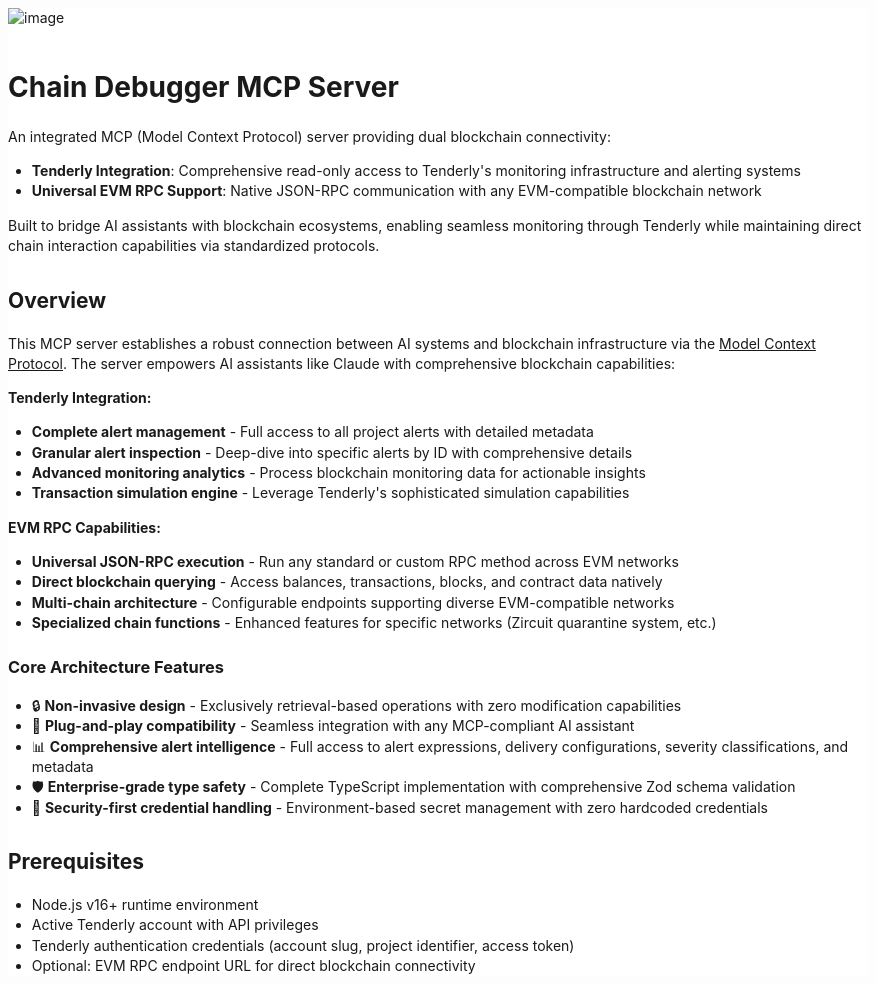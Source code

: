 <img width="1024" height="1536" alt="image" src="https://github.com/user-attachments/assets/a91ae637-38a3-47a8-8ceb-3e18144479d0" />

# Chain Debugger MCP Server

An integrated MCP (Model Context Protocol) server providing dual blockchain connectivity:
- **Tenderly Integration**: Comprehensive read-only access to Tenderly's monitoring infrastructure and alerting systems
- **Universal EVM RPC Support**: Native JSON-RPC communication with any EVM-compatible blockchain network

Built to bridge AI assistants with blockchain ecosystems, enabling seamless monitoring through Tenderly while maintaining direct chain interaction capabilities via standardized protocols.

## Overview

This MCP server establishes a robust connection between AI systems and blockchain infrastructure via the [Model Context Protocol](https://modelcontextprotocol.io/). The server empowers AI assistants like Claude with comprehensive blockchain capabilities:

**Tenderly Integration:**
- **Complete alert management** - Full access to all project alerts with detailed metadata
- **Granular alert inspection** - Deep-dive into specific alerts by ID with comprehensive details
- **Advanced monitoring analytics** - Process blockchain monitoring data for actionable insights
- **Transaction simulation engine** - Leverage Tenderly's sophisticated simulation capabilities

**EVM RPC Capabilities:**
- **Universal JSON-RPC execution** - Run any standard or custom RPC method across EVM networks
- **Direct blockchain querying** - Access balances, transactions, blocks, and contract data natively
- **Multi-chain architecture** - Configurable endpoints supporting diverse EVM-compatible networks
- **Specialized chain functions** - Enhanced features for specific networks (Zircuit quarantine system, etc.)

### Core Architecture Features

- 🔒 **Non-invasive design** - Exclusively retrieval-based operations with zero modification capabilities
- 🚀 **Plug-and-play compatibility** - Seamless integration with any MCP-compliant AI assistant
- 📊 **Comprehensive alert intelligence** - Full access to alert expressions, delivery configurations, severity classifications, and metadata
- 🛡️ **Enterprise-grade type safety** - Complete TypeScript implementation with comprehensive Zod schema validation
- 🔐 **Security-first credential handling** - Environment-based secret management with zero hardcoded credentials

## Prerequisites

- Node.js v16+ runtime environment
- Active Tenderly account with API privileges
- Tenderly authentication credentials (account slug, project identifier, access token)
- Optional: EVM RPC endpoint URL for direct blockchain connectivity

